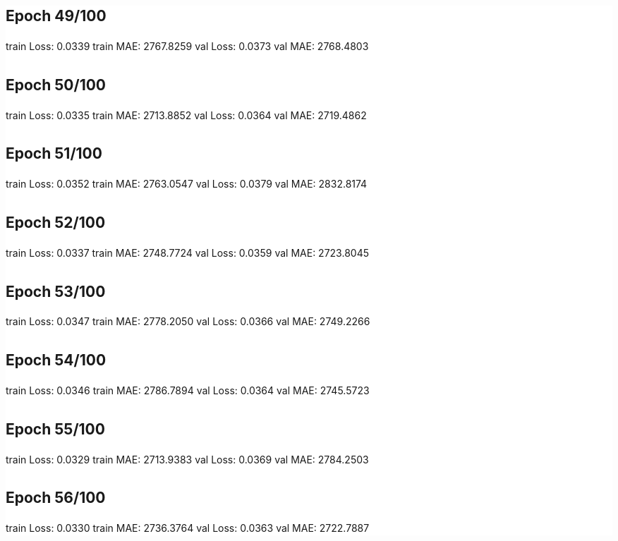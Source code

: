 Epoch 49/100
----------
train Loss: 0.0339
train MAE: 2767.8259
val Loss: 0.0373
val MAE: 2768.4803

Epoch 50/100
----------
train Loss: 0.0335
train MAE: 2713.8852
val Loss: 0.0364
val MAE: 2719.4862

Epoch 51/100
----------
train Loss: 0.0352
train MAE: 2763.0547
val Loss: 0.0379
val MAE: 2832.8174

Epoch 52/100
----------
train Loss: 0.0337
train MAE: 2748.7724
val Loss: 0.0359
val MAE: 2723.8045

Epoch 53/100
----------
train Loss: 0.0347
train MAE: 2778.2050
val Loss: 0.0366
val MAE: 2749.2266

Epoch 54/100
----------
train Loss: 0.0346
train MAE: 2786.7894
val Loss: 0.0364
val MAE: 2745.5723

Epoch 55/100
----------
train Loss: 0.0329
train MAE: 2713.9383
val Loss: 0.0369
val MAE: 2784.2503

Epoch 56/100
----------
train Loss: 0.0330
train MAE: 2736.3764
val Loss: 0.0363
val MAE: 2722.7887

